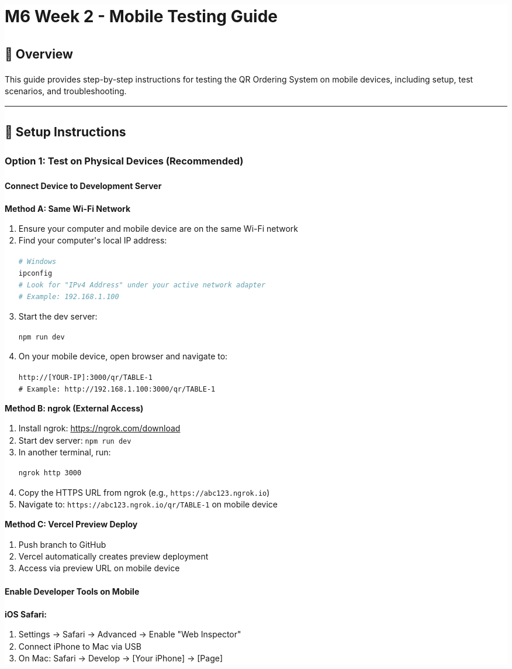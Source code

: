 # M6 Week 2 - Mobile Testing Guide

## 📱 Overview

This guide provides step-by-step instructions for testing the QR Ordering System on mobile devices, including setup, test scenarios, and troubleshooting.

---

## 🔧 Setup Instructions

### Option 1: Test on Physical Devices (Recommended)

#### Connect Device to Development Server

**Method A: Same Wi-Fi Network**
1. Ensure your computer and mobile device are on the same Wi-Fi network
2. Find your computer's local IP address:
   ```powershell
   # Windows
   ipconfig
   # Look for "IPv4 Address" under your active network adapter
   # Example: 192.168.1.100
   ```
3. Start the dev server:
   ```bash
   npm run dev
   ```
4. On your mobile device, open browser and navigate to:
   ```
   http://[YOUR-IP]:3000/qr/TABLE-1
   # Example: http://192.168.1.100:3000/qr/TABLE-1
   ```

**Method B: ngrok (External Access)**
1. Install ngrok: https://ngrok.com/download
2. Start dev server: `npm run dev`
3. In another terminal, run:
   ```bash
   ngrok http 3000
   ```
4. Copy the HTTPS URL from ngrok (e.g., `https://abc123.ngrok.io`)
5. Navigate to: `https://abc123.ngrok.io/qr/TABLE-1` on mobile device

**Method C: Vercel Preview Deploy**
1. Push branch to GitHub
2. Vercel automatically creates preview deployment
3. Access via preview URL on mobile device

#### Enable Developer Tools on Mobile

**iOS Safari:**
1. Settings → Safari → Advanced → Enable "Web Inspector"
2. Connect iPhone to Mac via USB
3. On Mac: Safari → Develop → [Your iPhone] → [Page]
